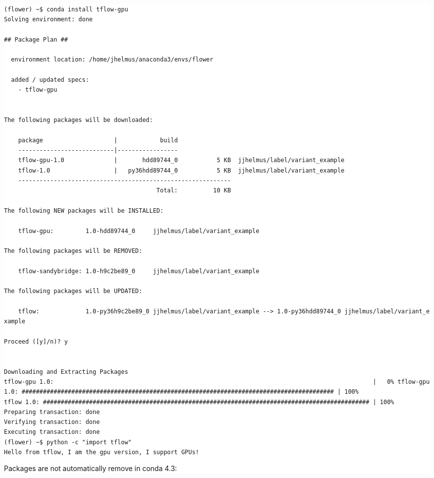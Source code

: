 ```
(flower) ~$ conda install tflow-gpu
Solving environment: done

## Package Plan ##

  environment location: /home/jhelmus/anaconda3/envs/flower

  added / updated specs: 
    - tflow-gpu


The following packages will be downloaded:

    package                    |            build
    ---------------------------|-----------------
    tflow-gpu-1.0              |       hdd89744_0           5 KB  jjhelmus/label/variant_example
    tflow-1.0                  |   py36hdd89744_0           5 KB  jjhelmus/label/variant_example
    ------------------------------------------------------------
                                           Total:          10 KB

The following NEW packages will be INSTALLED:

    tflow-gpu:         1.0-hdd89744_0     jjhelmus/label/variant_example

The following packages will be REMOVED:

    tflow-sandybridge: 1.0-h9c2be89_0     jjhelmus/label/variant_example

The following packages will be UPDATED:

    tflow:             1.0-py36h9c2be89_0 jjhelmus/label/variant_example --> 1.0-py36hdd89744_0 jjhelmus/label/variant_example

Proceed ([y]/n)? y


Downloading and Extracting Packages
tflow-gpu 1.0:                                                                                          |   0% tflow-gpu 1.0: ######################################################################################## | 100% 
tflow 1.0: ############################################################################################ | 100% 
Preparing transaction: done
Verifying transaction: done
Executing transaction: done
(flower) ~$ python -c "import tflow"
Hello from tflow, I am the gpu version, I support GPUs!
```

Packages are not automatically remove in conda 4.3:
